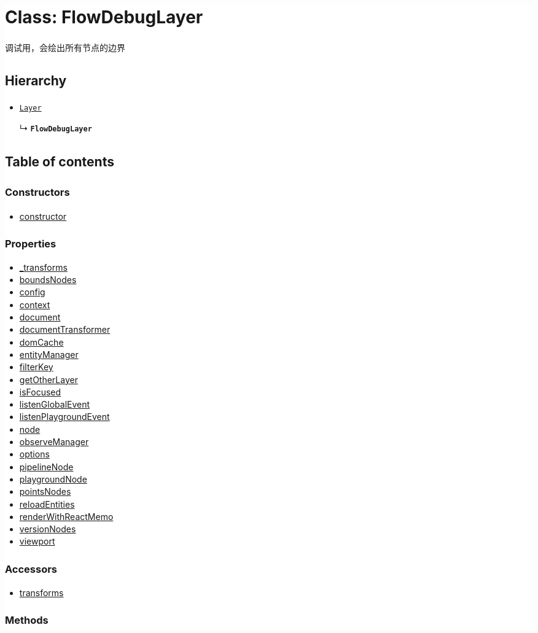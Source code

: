 # Class: FlowDebugLayer

调试用，会绘出所有节点的边界

## Hierarchy

* [`Layer`](/en/auto-docs/fixed-layout-editor/classes/Layer.md)

  ↳ **`FlowDebugLayer`**

## Table of contents

### Constructors

* [constructor](/en/auto-docs/fixed-layout-editor/classes/FlowDebugLayer.md#constructor)

### Properties

* [\_transforms](/en/auto-docs/fixed-layout-editor/classes/FlowDebugLayer.md#_transforms)
* [boundsNodes](/en/auto-docs/fixed-layout-editor/classes/FlowDebugLayer.md#boundsnodes)
* [config](/en/auto-docs/fixed-layout-editor/classes/FlowDebugLayer.md#config)
* [context](/en/auto-docs/fixed-layout-editor/classes/FlowDebugLayer.md#context)
* [document](/en/auto-docs/fixed-layout-editor/classes/FlowDebugLayer.md#document)
* [documentTransformer](/en/auto-docs/fixed-layout-editor/classes/FlowDebugLayer.md#documenttransformer)
* [domCache](/en/auto-docs/fixed-layout-editor/classes/FlowDebugLayer.md#domcache)
* [entityManager](/en/auto-docs/fixed-layout-editor/classes/FlowDebugLayer.md#entitymanager)
* [filterKey](/en/auto-docs/fixed-layout-editor/classes/FlowDebugLayer.md#filterkey)
* [getOtherLayer](/en/auto-docs/fixed-layout-editor/classes/FlowDebugLayer.md#getotherlayer)
* [isFocused](/en/auto-docs/fixed-layout-editor/classes/FlowDebugLayer.md#isfocused)
* [listenGlobalEvent](/en/auto-docs/fixed-layout-editor/classes/FlowDebugLayer.md#listenglobalevent)
* [listenPlaygroundEvent](/en/auto-docs/fixed-layout-editor/classes/FlowDebugLayer.md#listenplaygroundevent)
* [node](/en/auto-docs/fixed-layout-editor/classes/FlowDebugLayer.md#node)
* [observeManager](/en/auto-docs/fixed-layout-editor/classes/FlowDebugLayer.md#observemanager)
* [options](/en/auto-docs/fixed-layout-editor/classes/FlowDebugLayer.md#options)
* [pipelineNode](/en/auto-docs/fixed-layout-editor/classes/FlowDebugLayer.md#pipelinenode)
* [playgroundNode](/en/auto-docs/fixed-layout-editor/classes/FlowDebugLayer.md#playgroundnode)
* [pointsNodes](/en/auto-docs/fixed-layout-editor/classes/FlowDebugLayer.md#pointsnodes)
* [reloadEntities](/en/auto-docs/fixed-layout-editor/classes/FlowDebugLayer.md#reloadentities)
* [renderWithReactMemo](/en/auto-docs/fixed-layout-editor/classes/FlowDebugLayer.md#renderwithreactmemo)
* [versionNodes](/en/auto-docs/fixed-layout-editor/classes/FlowDebugLayer.md#versionnodes)
* [viewport](/en/auto-docs/fixed-layout-editor/classes/FlowDebugLayer.md#viewport)

### Accessors

* [transforms](/en/auto-docs/fixed-layout-editor/classes/FlowDebugLayer.md#transforms)

### Methods
